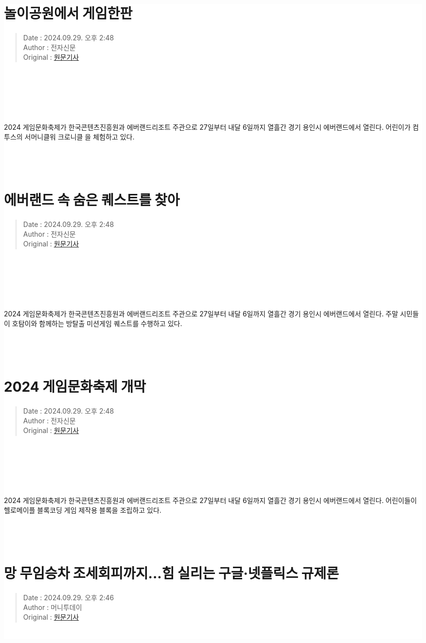   
# 놀이공원에서 게임한판  
  
> Date : 2024.09.29. 오후 2:48  
> Author : 전자신문  
> Original : [원문기사](https://n.news.naver.com/mnews/article/030/0003243566?sid=105)  
<br/>  
  
<img alt="" class="_LAZY_LOADING _LAZY_LOADING_INIT_HIDE" src="https://imgnews.pstatic.net/image/030/2024/09/29/0003243566_001_20240929144816144.jpg?type=w647" id="img1" style="display: none;"></img>  
<br/><br/>  
  
2024 게임문화축제가 한국콘텐츠진흥원과 에버랜드리조트 주관으로 27일부터 내달 6일까지 열흘간 경기 용인시 에버랜드에서 열린다. 어린이가 컴투스의 서머니클워 크로니클 을 체험하고 있다.  
<br/><br/><br/>  

  
# 에버랜드 속 숨은 퀘스트를 찾아  
  
> Date : 2024.09.29. 오후 2:48  
> Author : 전자신문  
> Original : [원문기사](https://n.news.naver.com/mnews/article/030/0003243565?sid=105)  
<br/>  
  
<img alt="" class="_LAZY_LOADING _LAZY_LOADING_INIT_HIDE" src="https://imgnews.pstatic.net/image/030/2024/09/29/0003243565_001_20240929144814324.jpg?type=w647" id="img1" style="display: none;"></img>  
<br/><br/>  
  
2024 게임문화축제가 한국콘텐츠진흥원과 에버랜드리조트 주관으로 27일부터 내달 6일까지 열흘간 경기 용인시 에버랜드에서 열린다. 주말 시민들이 호탐이와 함께하는 방탈출 미션게임 퀘스트를 수행하고 있다.  
<br/><br/><br/>  

  
# 2024 게임문화축제 개막  
  
> Date : 2024.09.29. 오후 2:48  
> Author : 전자신문  
> Original : [원문기사](https://n.news.naver.com/mnews/article/030/0003243564?sid=105)  
<br/>  
  
<img alt="" class="_LAZY_LOADING _LAZY_LOADING_INIT_HIDE" src="https://imgnews.pstatic.net/image/030/2024/09/29/0003243564_001_20240929144812389.jpg?type=w647" id="img1" style="display: none;"></img>  
<br/><br/>  
  
2024 게임문화축제가 한국콘텐츠진흥원과 에버랜드리조트 주관으로 27일부터 내달 6일까지 열흘간 경기 용인시 에버랜드에서 열린다. 어린이들이 헬로메이플 블록코딩 게임 제작용 블록을 조립하고 있다.  
<br/><br/><br/>  

  
# 망 무임승차 조세회피까지...힘 실리는 구글·넷플릭스 규제론  
  
> Date : 2024.09.29. 오후 2:46  
> Author : 머니투데이  
> Original : [원문기사](https://n.news.naver.com/mnews/article/008/0005095024?sid=105)  
<br/>  
  